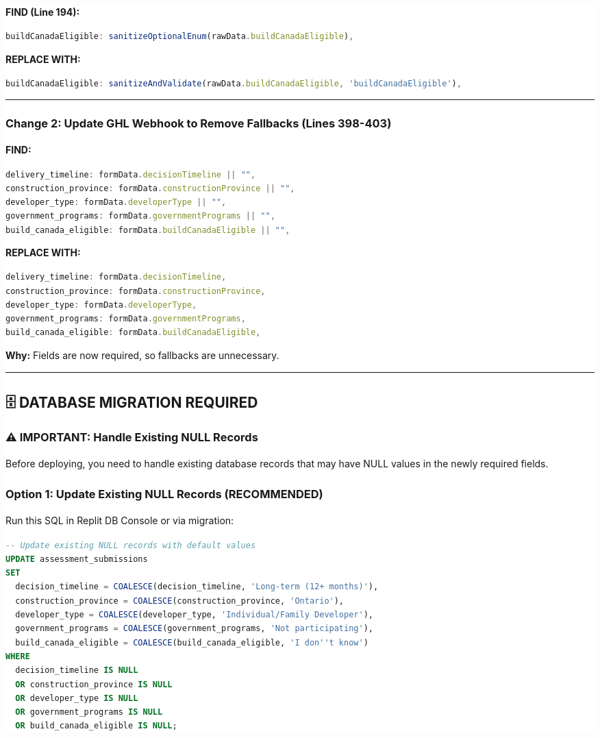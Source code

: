 
**FIND (Line 194):**
```typescript
buildCanadaEligible: sanitizeOptionalEnum(rawData.buildCanadaEligible),
```

**REPLACE WITH:**
```typescript
buildCanadaEligible: sanitizeAndValidate(rawData.buildCanadaEligible, 'buildCanadaEligible'),
```

---

### Change 2: Update GHL Webhook to Remove Fallbacks (Lines 398-403)

**FIND:**
```typescript
delivery_timeline: formData.decisionTimeline || "",
construction_province: formData.constructionProvince || "",
developer_type: formData.developerType || "",
government_programs: formData.governmentPrograms || "",
build_canada_eligible: formData.buildCanadaEligible || "",
```

**REPLACE WITH:**
```typescript
delivery_timeline: formData.decisionTimeline,
construction_province: formData.constructionProvince,
developer_type: formData.developerType,
government_programs: formData.governmentPrograms,
build_canada_eligible: formData.buildCanadaEligible,
```

**Why:** Fields are now required, so fallbacks are unnecessary.

---

## 🗄️ DATABASE MIGRATION REQUIRED

### ⚠️ IMPORTANT: Handle Existing NULL Records

Before deploying, you need to handle existing database records that may have NULL values in the newly required fields.

### Option 1: Update Existing NULL Records (RECOMMENDED)

Run this SQL in Replit DB Console or via migration:

```sql
-- Update existing NULL records with default values
UPDATE assessment_submissions
SET
  decision_timeline = COALESCE(decision_timeline, 'Long-term (12+ months)'),
  construction_province = COALESCE(construction_province, 'Ontario'),
  developer_type = COALESCE(developer_type, 'Individual/Family Developer'),
  government_programs = COALESCE(government_programs, 'Not participating'),
  build_canada_eligible = COALESCE(build_canada_eligible, 'I don''t know')
WHERE
  decision_timeline IS NULL
  OR construction_province IS NULL
  OR developer_type IS NULL
  OR government_programs IS NULL
  OR build_canada_eligible IS NULL;
```
